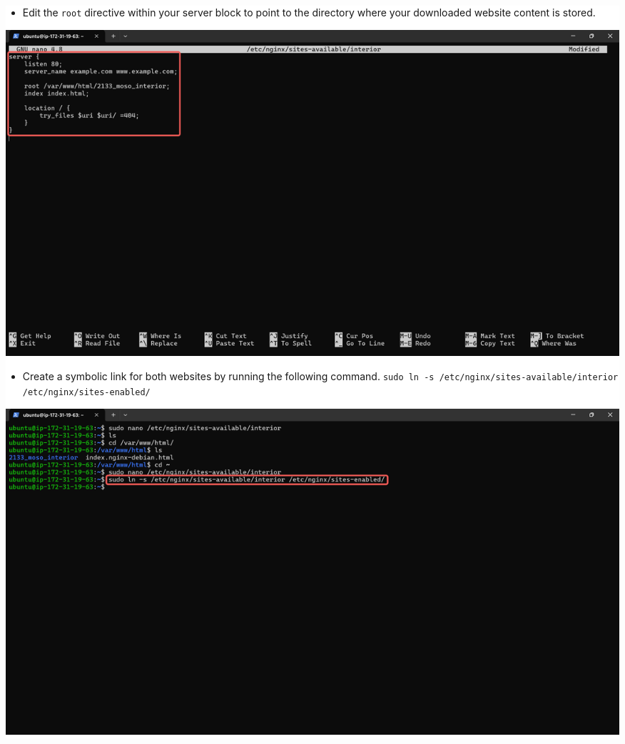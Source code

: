 - Edit the `root` directive within your server block to point to the directory where your downloaded website content is stored.

![11](img/11.png)

- Create a symbolic link for both websites by running the following command.
`sudo ln -s /etc/nginx/sites-available/interior /etc/nginx/sites-enabled/`

![12](img/12.png)
